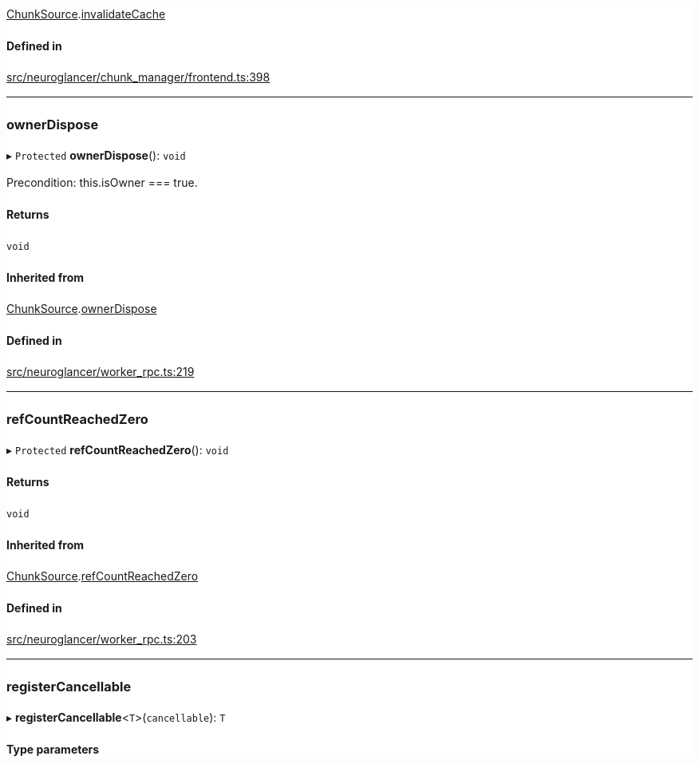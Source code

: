 [ChunkSource](chunk_manager_frontend.ChunkSource.md).[invalidateCache](chunk_manager_frontend.ChunkSource.md#invalidatecache)

#### Defined in

[src/neuroglancer/chunk_manager/frontend.ts:398](https://github.com/ActiveBrainAtlas2/neuroglancer/blob/1beb5d34/src/neuroglancer/chunk_manager/frontend.ts#L398)

___

### ownerDispose

▸ `Protected` **ownerDispose**(): `void`

Precondition: this.isOwner === true.

#### Returns

`void`

#### Inherited from

[ChunkSource](chunk_manager_frontend.ChunkSource.md).[ownerDispose](chunk_manager_frontend.ChunkSource.md#ownerdispose)

#### Defined in

[src/neuroglancer/worker_rpc.ts:219](https://github.com/ActiveBrainAtlas2/neuroglancer/blob/1beb5d34/src/neuroglancer/worker_rpc.ts#L219)

___

### refCountReachedZero

▸ `Protected` **refCountReachedZero**(): `void`

#### Returns

`void`

#### Inherited from

[ChunkSource](chunk_manager_frontend.ChunkSource.md).[refCountReachedZero](chunk_manager_frontend.ChunkSource.md#refcountreachedzero)

#### Defined in

[src/neuroglancer/worker_rpc.ts:203](https://github.com/ActiveBrainAtlas2/neuroglancer/blob/1beb5d34/src/neuroglancer/worker_rpc.ts#L203)

___

### registerCancellable

▸ **registerCancellable**<`T`\>(`cancellable`): `T`

#### Type parameters
